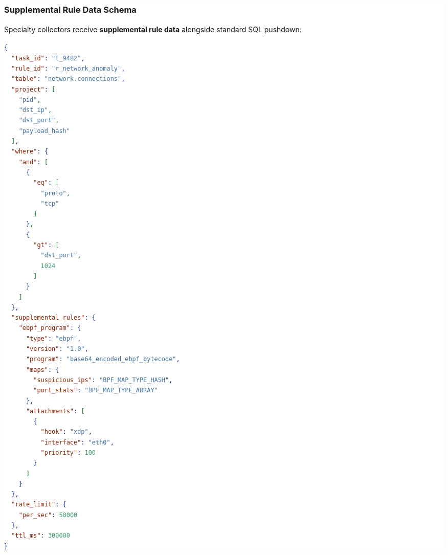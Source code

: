 ### Supplemental Rule Data Schema

Specialty collectors receive **supplemental rule data** alongside standard SQL pushdown:

```json
{
  "task_id": "t_9482",
  "rule_id": "r_network_anomaly",
  "table": "network.connections",
  "project": [
    "pid",
    "dst_ip",
    "dst_port",
    "payload_hash"
  ],
  "where": {
    "and": [
      {
        "eq": [
          "proto",
          "tcp"
        ]
      },
      {
        "gt": [
          "dst_port",
          1024
        ]
      }
    ]
  },
  "supplemental_rules": {
    "ebpf_program": {
      "type": "ebpf",
      "version": "1.0",
      "program": "base64_encoded_ebpf_bytecode",
      "maps": {
        "suspicious_ips": "BPF_MAP_TYPE_HASH",
        "port_stats": "BPF_MAP_TYPE_ARRAY"
      },
      "attachments": [
        {
          "hook": "xdp",
          "interface": "eth0",
          "priority": 100
        }
      ]
    }
  },
  "rate_limit": {
    "per_sec": 50000
  },
  "ttl_ms": 300000
}
```
